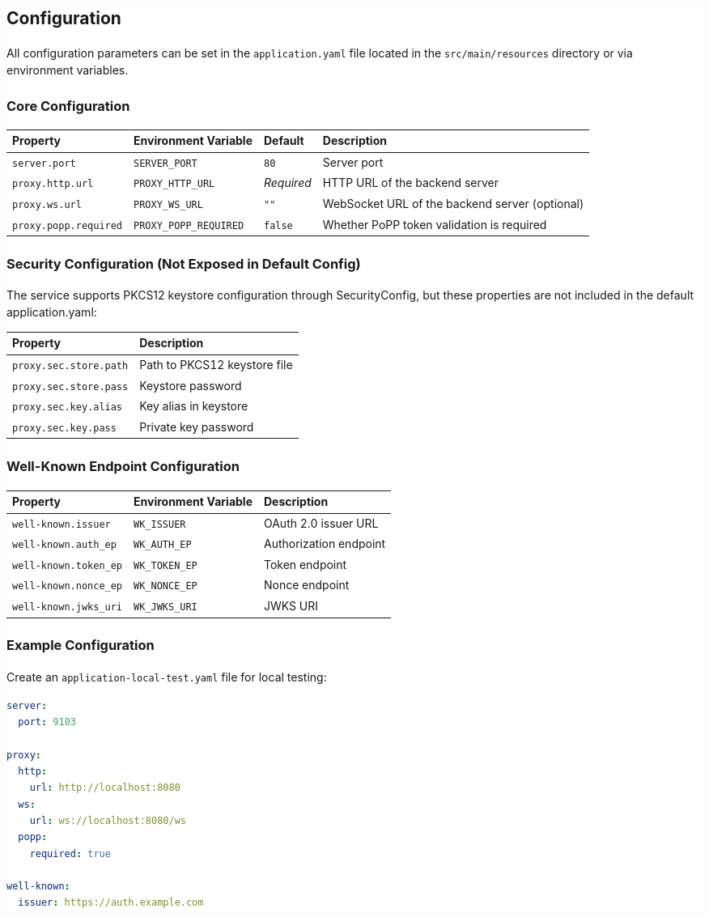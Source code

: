 ## Configuration

All configuration parameters can be set in the `application.yaml` file located in the `src/main/resources` directory or
via environment variables.

### Core Configuration

| Property              | Environment Variable  | Default    | Description                                    |
|:----------------------|:----------------------|:-----------|:-----------------------------------------------|
| `server.port`         | `SERVER_PORT`         | `80`       | Server port                                    |
| `proxy.http.url`      | `PROXY_HTTP_URL`      | *Required* | HTTP URL of the backend server                 |
| `proxy.ws.url`        | `PROXY_WS_URL`        | `""`       | WebSocket URL of the backend server (optional) |
| `proxy.popp.required` | `PROXY_POPP_REQUIRED` | `false`    | Whether PoPP token validation is required      |

### Security Configuration (Not Exposed in Default Config)

The service supports PKCS12 keystore configuration through SecurityConfig, but these properties are not included in the
default application.yaml:

| Property               | Description                  |
|:-----------------------|:-----------------------------|
| `proxy.sec.store.path` | Path to PKCS12 keystore file |
| `proxy.sec.store.pass` | Keystore password            |
| `proxy.sec.key.alias`  | Key alias in keystore        |
| `proxy.sec.key.pass`   | Private key password         |

### Well-Known Endpoint Configuration

| Property              | Environment Variable | Description            |
|:----------------------|:---------------------|:-----------------------|
| `well-known.issuer`   | `WK_ISSUER`          | OAuth 2.0 issuer URL   |
| `well-known.auth_ep`  | `WK_AUTH_EP`         | Authorization endpoint |
| `well-known.token_ep` | `WK_TOKEN_EP`        | Token endpoint         |
| `well-known.nonce_ep` | `WK_NONCE_EP`        | Nonce endpoint         |
| `well-known.jwks_uri` | `WK_JWKS_URI`        | JWKS URI               |

### Example Configuration

Create an `application-local-test.yaml` file for local testing:

```yaml
server:
  port: 9103

proxy:
  http:
    url: http://localhost:8080
  ws:
    url: ws://localhost:8080/ws
  popp:
    required: true

well-known:
  issuer: https://auth.example.com
```